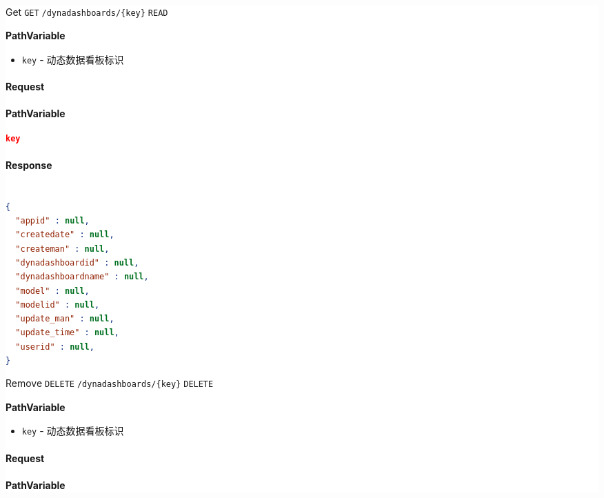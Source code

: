 



Get `GET` `/dynadashboards/{key}` <i class="fa fa-key"></i>`READ`


<p class="panel-title"><b>PathVariable</b></p>

 * `key` - 动态数据看板标识








#### **Request**
<p class="panel-title"><b>PathVariable</b></p>

```json
key
```




#### **Response**
```json

{
  "appid" : null,
  "createdate" : null,
  "createman" : null,
  "dynadashboardid" : null,
  "dynadashboardname" : null,
  "model" : null,
  "modelid" : null,
  "update_man" : null,
  "update_time" : null,
  "userid" : null,
}


```





Remove `DELETE` `/dynadashboards/{key}` <i class="fa fa-key"></i>`DELETE`


<p class="panel-title"><b>PathVariable</b></p>

 * `key` - 动态数据看板标识








#### **Request**
<p class="panel-title"><b>PathVariable</b></p>

